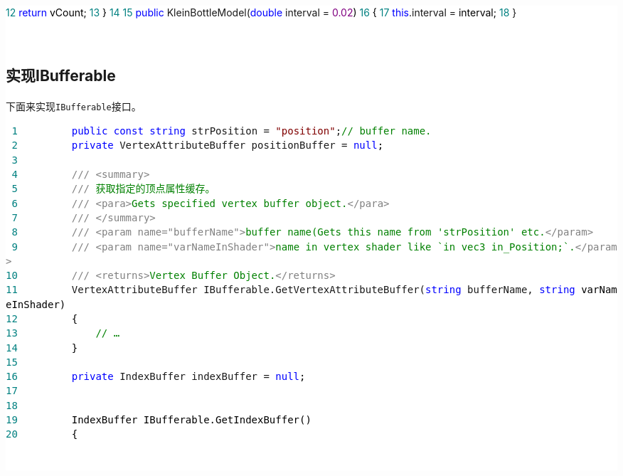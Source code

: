 </span><span style="color: #008080;">12</span>             <span style="color: #0000ff;">return</span><span style="color: #000000;"> vCount;
</span><span style="color: #008080;">13</span> <span style="color: #000000;">        }
</span><span style="color: #008080;">14</span> 
<span style="color: #008080;">15</span>         <span style="color: #0000ff;">public</span> KleinBottleModel(<span style="color: #0000ff;">double</span> interval = <span style="color: #800080;">0.02</span><span style="color: #000000;">)
</span><span style="color: #008080;">16</span> <span style="color: #000000;">        {
</span><span style="color: #008080;">17</span>             <span style="color: #0000ff;">this</span>.interval =<span style="color: #000000;"> interval;
</span><span style="color: #008080;">18</span>         }</pre>
</div>

&nbsp;

## 实现IBufferable

下面来实现`IBufferable`接口。

<div class="cnblogs_code">
<pre><span style="color: #008080;"> 1</span>         <span style="color: #0000ff;">public</span> <span style="color: #0000ff;">const</span> <span style="color: #0000ff;">string</span> strPosition = <span style="color: #800000;">"</span><span style="color: #800000;">position</span><span style="color: #800000;">"</span>;<span style="color: #008000;">//</span><span style="color: #008000;"> buffer name.</span>
<span style="color: #008080;"> 2</span>         <span style="color: #0000ff;">private</span> VertexAttributeBuffer positionBuffer = <span style="color: #0000ff;">null</span><span style="color: #000000;">;
</span><span style="color: #008080;"> 3</span> 
<span style="color: #008080;"> 4</span>         <span style="color: #808080;">///</span> <span style="color: #808080;">&lt;summary&gt;</span>
<span style="color: #008080;"> 5</span>         <span style="color: #808080;">///</span><span style="color: #008000;"> 获取指定的顶点属性缓存。
</span><span style="color: #008080;"> 6</span>         <span style="color: #808080;">///</span> <span style="color: #808080;">&lt;para&gt;</span><span style="color: #008000;">Gets specified vertex buffer object.</span><span style="color: #808080;">&lt;/para&gt;</span>
<span style="color: #008080;"> 7</span>         <span style="color: #808080;">///</span> <span style="color: #808080;">&lt;/summary&gt;</span>
<span style="color: #008080;"> 8</span>         <span style="color: #808080;">///</span> <span style="color: #808080;">&lt;param name="bufferName"&gt;</span><span style="color: #008000;">buffer name(Gets this name from 'strPosition' etc.</span><span style="color: #808080;">&lt;/param&gt;</span>
<span style="color: #008080;"> 9</span>         <span style="color: #808080;">///</span> <span style="color: #808080;">&lt;param name="varNameInShader"&gt;</span><span style="color: #008000;">name in vertex shader like `in vec3 in_Position;`.</span><span style="color: #808080;">&lt;/param&gt;</span>
<span style="color: #008080;">10</span>         <span style="color: #808080;">///</span> <span style="color: #808080;">&lt;returns&gt;</span><span style="color: #008000;">Vertex Buffer Object.</span><span style="color: #808080;">&lt;/returns&gt;</span>
<span style="color: #008080;">11</span>         VertexAttributeBuffer IBufferable.GetVertexAttributeBuffer(<span style="color: #0000ff;">string</span> bufferName, <span style="color: #0000ff;">string</span><span style="color: #000000;"> varNameInShader)
</span><span style="color: #008080;">12</span> <span style="color: #000000;">        {
</span><span style="color: #008080;">13</span>             <span style="color: #008000;">//</span><span style="color: #008000;"> &hellip;</span>
<span style="color: #008080;">14</span> <span style="color: #000000;">        }
</span><span style="color: #008080;">15</span> 
<span style="color: #008080;">16</span>         <span style="color: #0000ff;">private</span> IndexBuffer indexBuffer = <span style="color: #0000ff;">null</span><span style="color: #000000;">;
</span><span style="color: #008080;">17</span> 
<span style="color: #008080;">18</span> 
<span style="color: #008080;">19</span> <span style="color: #000000;">        IndexBuffer IBufferable.GetIndexBuffer()
</span><span style="color: #008080;">20</span> <span style="color: #000000;">        {